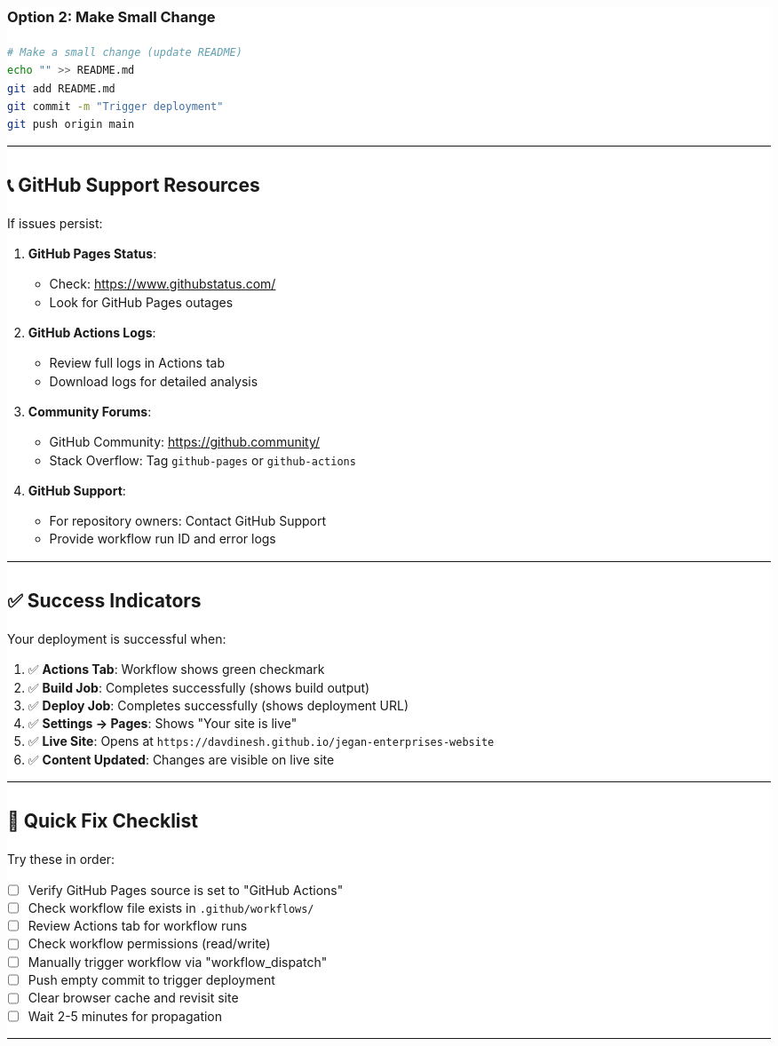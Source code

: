 
### Option 2: Make Small Change

```bash
# Make a small change (update README)
echo "" >> README.md
git add README.md
git commit -m "Trigger deployment"
git push origin main
```

---

## 📞 GitHub Support Resources

If issues persist:

1. **GitHub Pages Status**:
   - Check: https://www.githubstatus.com/
   - Look for GitHub Pages outages

2. **GitHub Actions Logs**:
   - Review full logs in Actions tab
   - Download logs for detailed analysis

3. **Community Forums**:
   - GitHub Community: https://github.community/
   - Stack Overflow: Tag `github-pages` or `github-actions`

4. **GitHub Support**:
   - For repository owners: Contact GitHub Support
   - Provide workflow run ID and error logs

---

## ✅ Success Indicators

Your deployment is successful when:

1. ✅ **Actions Tab**: Workflow shows green checkmark
2. ✅ **Build Job**: Completes successfully (shows build output)
3. ✅ **Deploy Job**: Completes successfully (shows deployment URL)
4. ✅ **Settings → Pages**: Shows "Your site is live"
5. ✅ **Live Site**: Opens at `https://davdinesh.github.io/jegan-enterprises-website`
6. ✅ **Content Updated**: Changes are visible on live site

---

## 🎯 Quick Fix Checklist

Try these in order:

- [ ] Verify GitHub Pages source is set to "GitHub Actions"
- [ ] Check workflow file exists in `.github/workflows/`
- [ ] Review Actions tab for workflow runs
- [ ] Check workflow permissions (read/write)
- [ ] Manually trigger workflow via "workflow_dispatch"
- [ ] Push empty commit to trigger deployment
- [ ] Clear browser cache and revisit site
- [ ] Wait 2-5 minutes for propagation

---